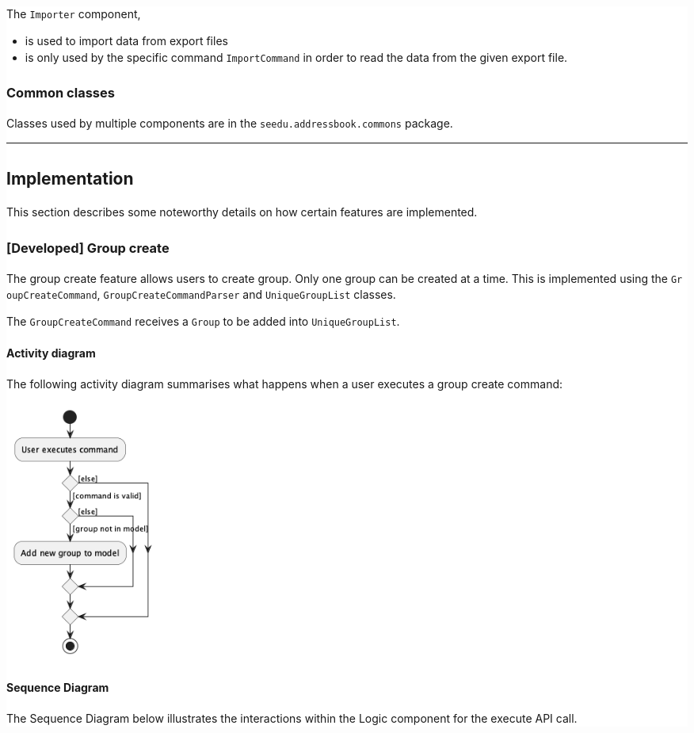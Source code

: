 The `Importer` component,
* is used to import data from export files
* is only used by the specific command `ImportCommand` in order to read the data from the given export file.


### Common classes

Classes used by multiple components are in the `seedu.addressbook.commons` package.

--------------------------------------------------------------------------------------------------------------------

## **Implementation**

This section describes some noteworthy details on how certain features are implemented.
### \[Developed\] Group create

The group create feature allows users to create group. Only one group can be created at a time.
This is implemented using the `GroupCreateCommand`, `GroupCreateCommandParser` and
`UniqueGroupList` classes.

The `GroupCreateCommand` receives a `Group` to be added into `UniqueGroupList`.

#### Activity diagram

The following activity diagram summarises what happens when a user executes a group create command:

<img src="images/GroupCreateCommandActivityDiagram.png" width="200" />

#### Sequence Diagram

The Sequence Diagram below illustrates the interactions within the Logic component for the execute API call.
